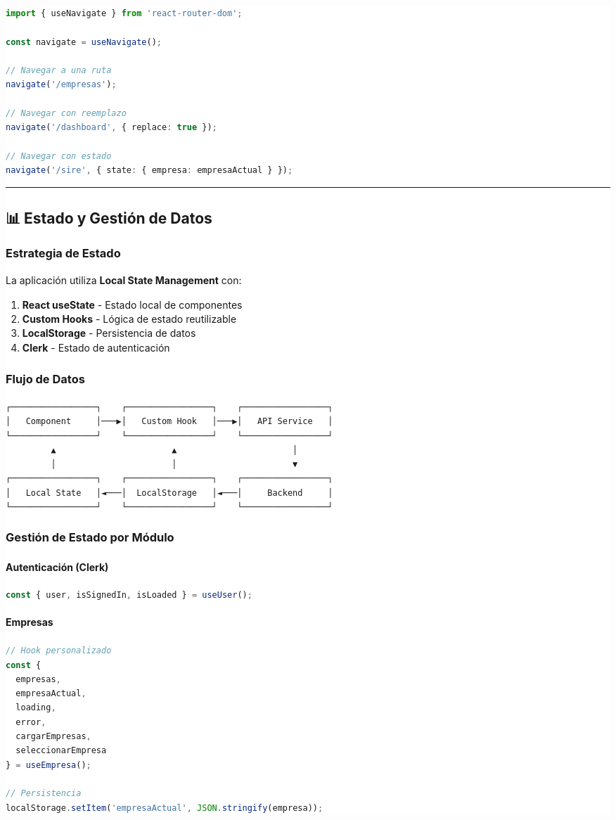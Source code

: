 ```typescript
import { useNavigate } from 'react-router-dom';

const navigate = useNavigate();

// Navegar a una ruta
navigate('/empresas');

// Navegar con reemplazo
navigate('/dashboard', { replace: true });

// Navegar con estado
navigate('/sire', { state: { empresa: empresaActual } });
```

---

## 📊 Estado y Gestión de Datos

### Estrategia de Estado

La aplicación utiliza **Local State Management** con:

1. **React useState** - Estado local de componentes
2. **Custom Hooks** - Lógica de estado reutilizable  
3. **LocalStorage** - Persistencia de datos
4. **Clerk** - Estado de autenticación

### Flujo de Datos

```
┌─────────────────┐    ┌─────────────────┐    ┌─────────────────┐
│   Component     │───▶│   Custom Hook   │───▶│   API Service   │
└─────────────────┘    └─────────────────┘    └─────────────────┘
         ▲                       ▲                       │
         │                       │                       ▼
┌─────────────────┐    ┌─────────────────┐    ┌─────────────────┐
│   Local State   │◄───│  LocalStorage   │◄───│     Backend     │
└─────────────────┘    └─────────────────┘    └─────────────────┘
```

### Gestión de Estado por Módulo

#### Autenticación (Clerk)
```typescript
const { user, isSignedIn, isLoaded } = useUser();
```

#### Empresas
```typescript
// Hook personalizado
const {
  empresas,
  empresaActual,
  loading,
  error,
  cargarEmpresas,
  seleccionarEmpresa
} = useEmpresa();

// Persistencia
localStorage.setItem('empresaActual', JSON.stringify(empresa));
```
